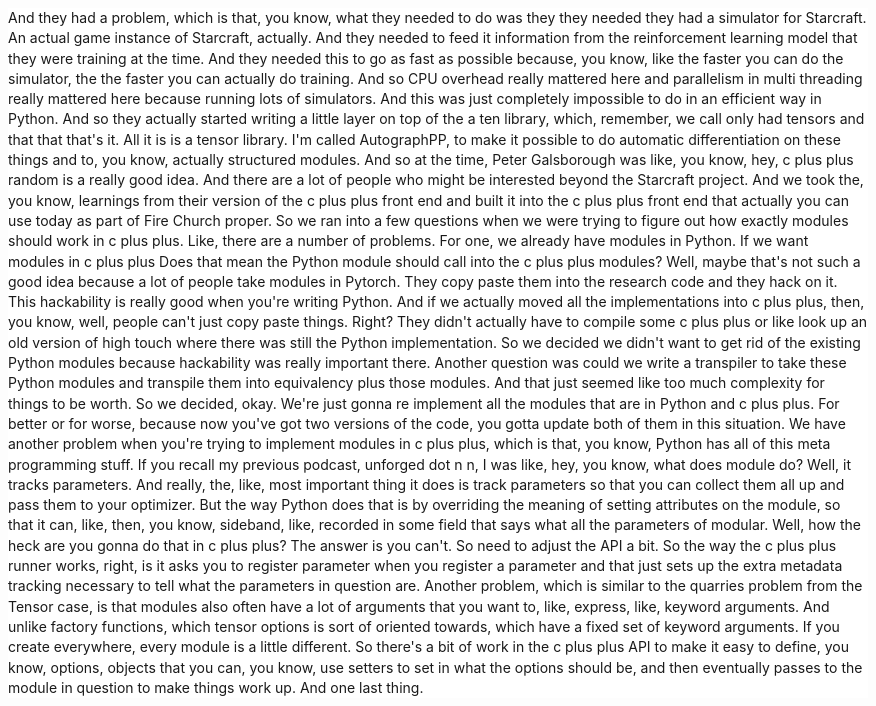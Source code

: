 And they had a problem, which is that, you know, what they needed to do was they they needed they had a simulator for Starcraft.
An actual game instance of Starcraft, actually.
And they needed to feed it information from the reinforcement learning model that they were training at the time.
And they needed this to go as fast as possible because, you know, like the faster you can do the simulator, the the faster you can actually do training.
And so CPU overhead really mattered here and parallelism in multi threading really mattered here because running lots of simulators.
And this was just completely impossible to do in an efficient way in Python.
And so they actually started writing a little layer on top of the a ten library, which, remember, we call only had tensors and that that that's it.
All it is is a tensor library.
I'm called AutographPP, to make it possible to do automatic differentiation on these things and to, you know, actually structured modules.
And so at the time, Peter Galsborough was like, you know, hey, c plus plus random is a really good idea.
And there are a lot of people who might be interested beyond the Starcraft project.
And we took the, you know, learnings from their version of the c plus plus front end and built it into the c plus plus front end that actually you can use today as part of Fire Church proper.
So we ran into a few questions when we were trying to figure out how exactly modules should work in c plus plus.
Like, there are a number of problems.
For one, we already have modules in Python.
If we want modules in c plus plus Does that mean the Python module should call into the c plus plus modules? Well, maybe that's not such a good idea because a lot of people take modules in Pytorch.
They copy paste them into the research code and they hack on it.
This hackability is really good when you're writing Python.
And if we actually moved all the implementations into c plus plus, then, you know, well, people can't just copy paste things.
Right? They didn't actually have to compile some c plus plus or like look up an old version of high touch where there was still the Python implementation.
So we decided we didn't want to get rid of the existing Python modules because hackability was really important there.
Another question was could we write a transpiler to take these Python modules and transpile them into equivalency plus those modules.
And that just seemed like too much complexity for things to be worth.
So we decided, okay.
We're just gonna re implement all the modules that are in Python and c plus plus.
For better or for worse, because now you've got two versions of the code, you gotta update both of them in this situation.
We have another problem when you're trying to implement modules in c plus plus, which is that, you know, Python has all of this meta programming stuff.
If you recall my previous podcast, unforged dot n n, I was like, hey, you know, what does module do? Well, it tracks parameters.
And really, the, like, most important thing it does is track parameters so that you can collect them all up and pass them to your optimizer.
But the way Python does that is by overriding the meaning of setting attributes on the module, so that it can, like, then, you know, sideband, like, recorded in some field that says what all the parameters of modular.
Well, how the heck are you gonna do that in c plus plus? The answer is you can't.
So need to adjust the API a bit.
So the way the c plus plus runner works, right, is it asks you to register parameter when you register a parameter and that just sets up the extra metadata tracking necessary to tell what the parameters in question are.
Another problem, which is similar to the quarries problem from the Tensor case, is that modules also often have a lot of arguments that you want to, like, express, like, keyword arguments.
And unlike factory functions, which tensor options is sort of oriented towards, which have a fixed set of keyword arguments.
If you create everywhere, every module is a little different.
So there's a bit of work in the c plus plus API to make it easy to define, you know, options, objects that you can, you know, use setters to set in what the options should be, and then eventually passes to the module in question to make things work up.
And one last thing.
